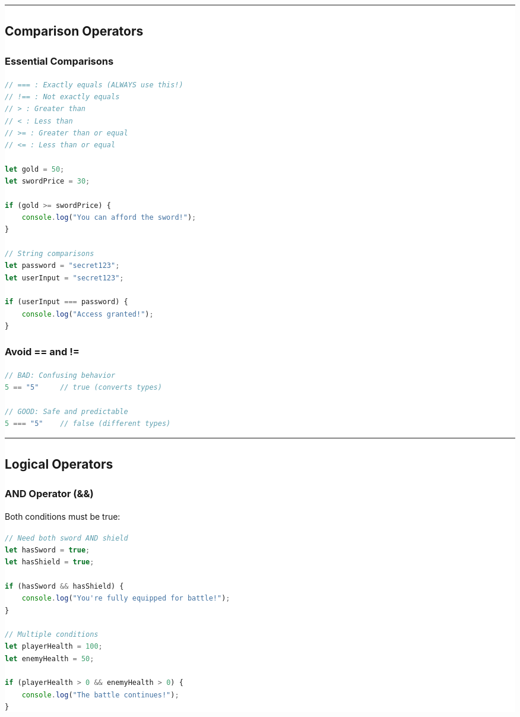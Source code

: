 ```javascript
```

---

## Comparison Operators

### Essential Comparisons
```javascript
// === : Exactly equals (ALWAYS use this!)
// !== : Not exactly equals
// > : Greater than
// < : Less than
// >= : Greater than or equal
// <= : Less than or equal

let gold = 50;
let swordPrice = 30;

if (gold >= swordPrice) {
    console.log("You can afford the sword!");
}

// String comparisons
let password = "secret123";
let userInput = "secret123";

if (userInput === password) {
    console.log("Access granted!");
}
```

### Avoid == and !=
```javascript
// BAD: Confusing behavior
5 == "5"     // true (converts types)

// GOOD: Safe and predictable
5 === "5"    // false (different types)
```

---

## Logical Operators

### AND Operator (&&)
Both conditions must be true:
```javascript
// Need both sword AND shield
let hasSword = true;
let hasShield = true;

if (hasSword && hasShield) {
    console.log("You're fully equipped for battle!");
}

// Multiple conditions
let playerHealth = 100;
let enemyHealth = 50;

if (playerHealth > 0 && enemyHealth > 0) {
    console.log("The battle continues!");
}
```